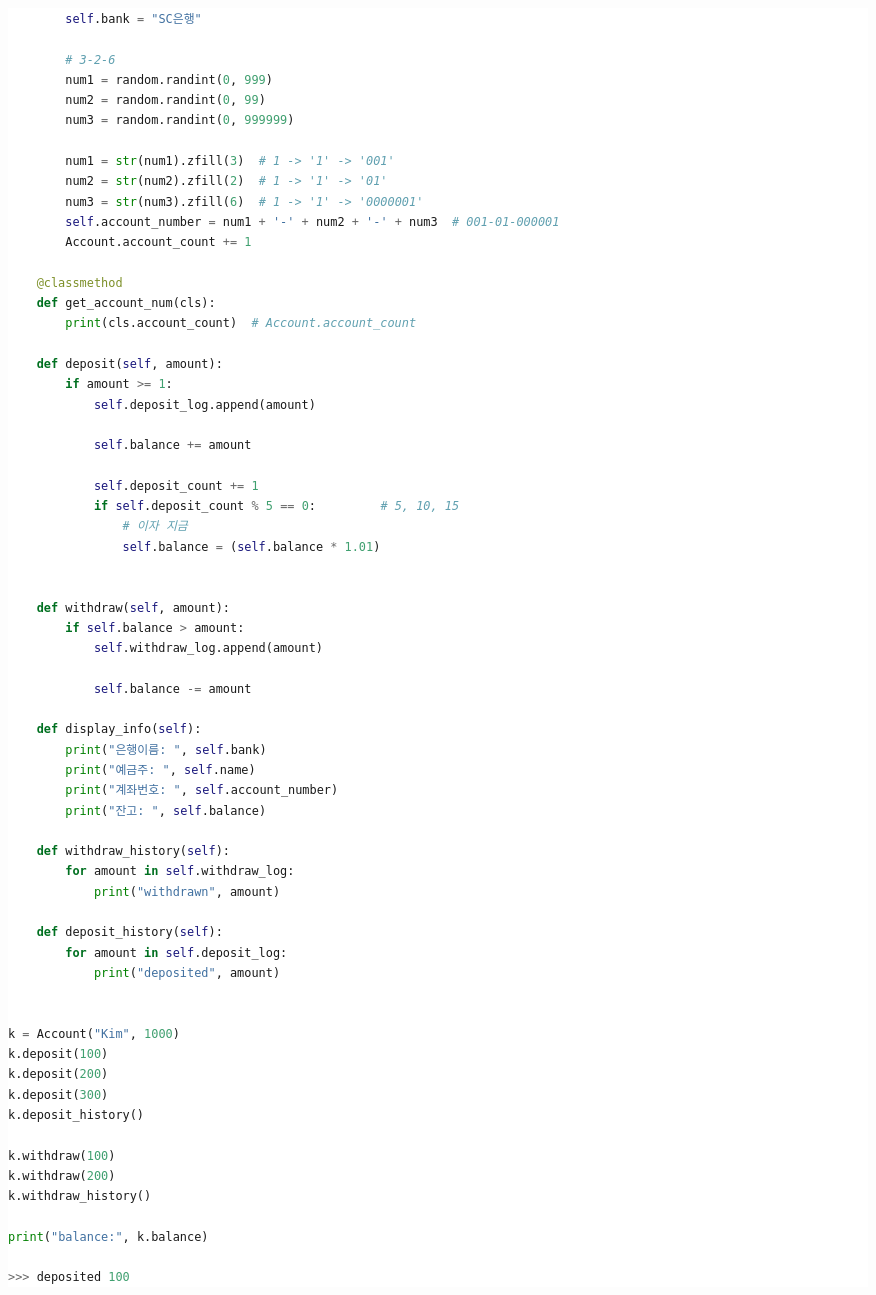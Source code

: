 ```python
        self.bank = "SC은행"

        # 3-2-6
        num1 = random.randint(0, 999)
        num2 = random.randint(0, 99)
        num3 = random.randint(0, 999999)

        num1 = str(num1).zfill(3)  # 1 -> '1' -> '001'
        num2 = str(num2).zfill(2)  # 1 -> '1' -> '01'
        num3 = str(num3).zfill(6)  # 1 -> '1' -> '0000001'
        self.account_number = num1 + '-' + num2 + '-' + num3  # 001-01-000001
        Account.account_count += 1

    @classmethod
    def get_account_num(cls):
        print(cls.account_count)  # Account.account_count

    def deposit(self, amount):
        if amount >= 1:
            self.deposit_log.append(amount)

            self.balance += amount

            self.deposit_count += 1
            if self.deposit_count % 5 == 0:         # 5, 10, 15
                # 이자 지금
                self.balance = (self.balance * 1.01)


    def withdraw(self, amount):
        if self.balance > amount:
            self.withdraw_log.append(amount)

            self.balance -= amount

    def display_info(self):
        print("은행이름: ", self.bank)
        print("예금주: ", self.name)
        print("계좌번호: ", self.account_number)
        print("잔고: ", self.balance)

    def withdraw_history(self):
        for amount in self.withdraw_log:
            print("withdrawn", amount)

    def deposit_history(self):
        for amount in self.deposit_log:
            print("deposited", amount)


k = Account("Kim", 1000)
k.deposit(100)
k.deposit(200)
k.deposit(300)
k.deposit_history()

k.withdraw(100)
k.withdraw(200)
k.withdraw_history()

print("balance:", k.balance)

>>> deposited 100
```